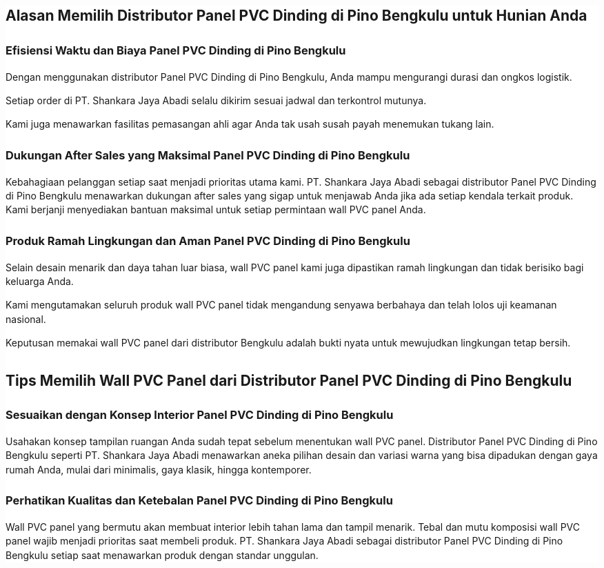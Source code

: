 ## Alasan Memilih Distributor Panel PVC Dinding di Pino Bengkulu untuk Hunian Anda

### Efisiensi Waktu dan Biaya Panel PVC Dinding di Pino Bengkulu

Dengan menggunakan distributor Panel PVC Dinding di Pino Bengkulu, Anda mampu mengurangi durasi dan ongkos logistik.

Setiap order di PT. Shankara Jaya Abadi selalu dikirim sesuai jadwal dan terkontrol mutunya.

Kami juga menawarkan fasilitas pemasangan ahli agar Anda tak usah susah payah menemukan tukang lain.

### Dukungan After Sales yang Maksimal Panel PVC Dinding di Pino Bengkulu

Kebahagiaan pelanggan setiap saat menjadi prioritas utama kami. PT. Shankara Jaya Abadi sebagai distributor Panel PVC Dinding di Pino Bengkulu menawarkan dukungan after sales yang sigap untuk menjawab Anda jika ada setiap kendala terkait produk. Kami berjanji menyediakan bantuan maksimal untuk setiap permintaan wall PVC panel Anda.

### Produk Ramah Lingkungan dan Aman Panel PVC Dinding di Pino Bengkulu

Selain desain menarik dan daya tahan luar biasa, wall PVC panel kami juga dipastikan ramah lingkungan dan tidak berisiko bagi keluarga Anda.

Kami mengutamakan seluruh produk wall PVC panel tidak mengandung senyawa berbahaya dan telah lolos uji keamanan nasional.

Keputusan memakai wall PVC panel dari distributor Bengkulu adalah bukti nyata untuk mewujudkan lingkungan tetap bersih.

## Tips Memilih Wall PVC Panel dari Distributor Panel PVC Dinding di Pino Bengkulu

### Sesuaikan dengan Konsep Interior Panel PVC Dinding di Pino Bengkulu

Usahakan konsep tampilan ruangan Anda sudah tepat sebelum menentukan wall PVC panel. Distributor Panel PVC Dinding di Pino Bengkulu seperti PT. Shankara Jaya Abadi menawarkan aneka pilihan desain dan variasi warna yang bisa dipadukan dengan gaya rumah Anda, mulai dari minimalis, gaya klasik, hingga kontemporer.

### Perhatikan Kualitas dan Ketebalan Panel PVC Dinding di Pino Bengkulu

Wall PVC panel yang bermutu akan membuat interior lebih tahan lama dan tampil menarik. Tebal dan mutu komposisi wall PVC panel wajib menjadi prioritas saat membeli produk. PT. Shankara Jaya Abadi sebagai distributor Panel PVC Dinding di Pino Bengkulu setiap saat menawarkan produk dengan standar unggulan.
